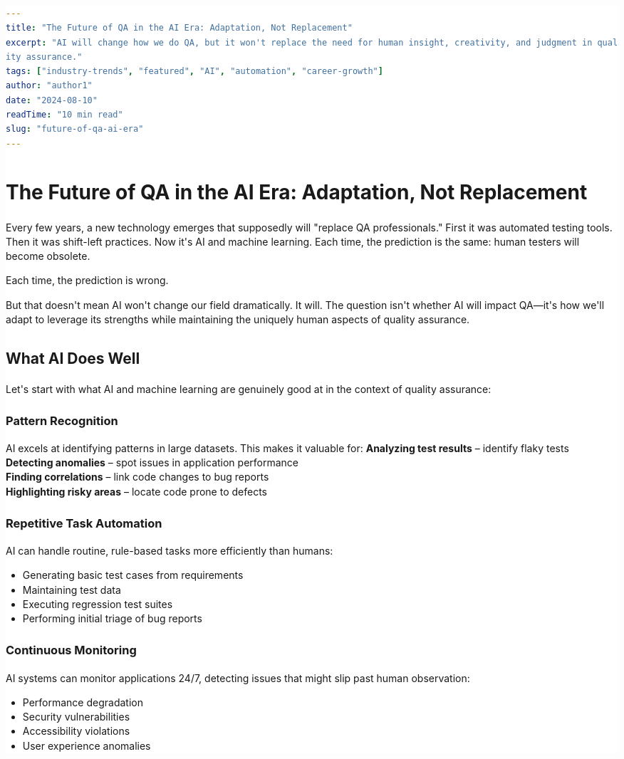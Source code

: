 ```yaml
---
title: "The Future of QA in the AI Era: Adaptation, Not Replacement"
excerpt: "AI will change how we do QA, but it won't replace the need for human insight, creativity, and judgment in quality assurance."
tags: ["industry-trends", "featured", "AI", "automation", "career-growth"]
author: "author1"
date: "2024-08-10"
readTime: "10 min read"
slug: "future-of-qa-ai-era"
---
```


# The Future of QA in the AI Era: Adaptation, Not Replacement

Every few years, a new technology emerges that supposedly will "replace QA professionals." First it was automated testing tools. Then it was shift-left practices. Now it's AI and machine learning. Each time, the prediction is the same: human testers will become obsolete.

Each time, the prediction is wrong.

But that doesn't mean AI won't change our field dramatically. It will. The question isn't whether AI will impact QA—it's how we'll adapt to leverage its strengths while maintaining the uniquely human aspects of quality assurance.

## What AI Does Well

Let's start with what AI and machine learning are genuinely good at in the context of quality assurance:

### Pattern Recognition
AI excels at identifying patterns in large datasets. This makes it valuable for:
**Analyzing test results** – identify flaky tests  
**Detecting anomalies** – spot issues in application performance  
**Finding correlations** – link code changes to bug reports  
**Highlighting risky areas** – locate code prone to defects

### Repetitive Task Automation
AI can handle routine, rule-based tasks more efficiently than humans:
- Generating basic test cases from requirements
- Maintaining test data
- Executing regression test suites
- Performing initial triage of bug reports

### Continuous Monitoring
AI systems can monitor applications 24/7, detecting issues that might slip past human observation:
- Performance degradation
- Security vulnerabilities
- Accessibility violations
- User experience anomalies
